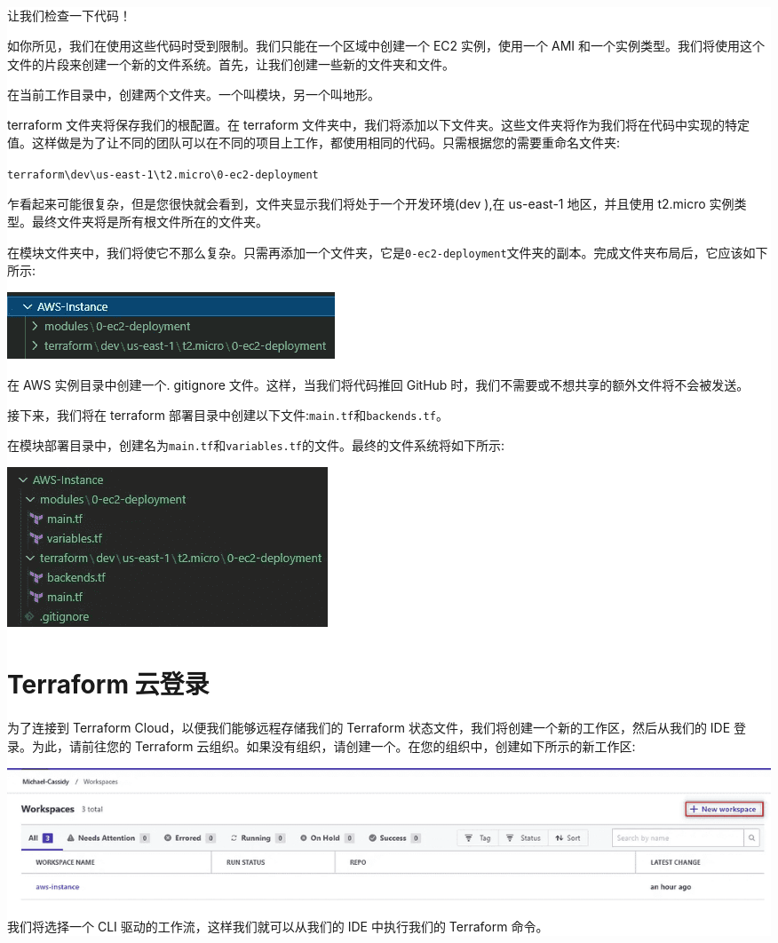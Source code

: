 让我们检查一下代码！

如你所见，我们在使用这些代码时受到限制。我们只能在一个区域中创建一个 EC2 实例，使用一个 AMI 和一个实例类型。我们将使用这个文件的片段来创建一个新的文件系统。首先，让我们创建一些新的文件夹和文件。

在当前工作目录中，创建两个文件夹。一个叫模块，另一个叫地形。

terraform 文件夹将保存我们的根配置。在 terraform 文件夹中，我们将添加以下文件夹。这些文件夹将作为我们将在代码中实现的特定值。这样做是为了让不同的团队可以在不同的项目上工作，都使用相同的代码。只需根据您的需要重命名文件夹:

`terraform\dev\us-east-1\t2.micro\0-ec2-deployment`

乍看起来可能很复杂，但是您很快就会看到，文件夹显示我们将处于一个开发环境(dev ),在 us-east-1 地区，并且使用 t2.micro 实例类型。最终文件夹将是所有根文件所在的文件夹。

在模块文件夹中，我们将使它不那么复杂。只需再添加一个文件夹，它是`0-ec2-deployment`文件夹的副本。完成文件夹布局后，它应该如下所示:

![](img/c60ca281aba9016eecc84f3d1f5c3bea.png)

在 AWS 实例目录中创建一个. gitignore 文件。这样，当我们将代码推回 GitHub 时，我们不需要或不想共享的额外文件将不会被发送。

接下来，我们将在 terraform 部署目录中创建以下文件:`main.tf`和`backends.tf`。

在模块部署目录中，创建名为`main.tf`和`variables.tf`的文件。最终的文件系统将如下所示:

![](img/93ff44bc7d38cb9fd38341d4559ee174.png)

# Terraform 云登录

为了连接到 Terraform Cloud，以便我们能够远程存储我们的 Terraform 状态文件，我们将创建一个新的工作区，然后从我们的 IDE 登录。为此，请前往您的 Terraform 云组织。如果没有组织，请创建一个。在您的组织中，创建如下所示的新工作区:

![](img/a107648585aae5b9c8cc4cfc0987b932.png)

我们将选择一个 CLI 驱动的工作流，这样我们就可以从我们的 IDE 中执行我们的 Terraform 命令。
